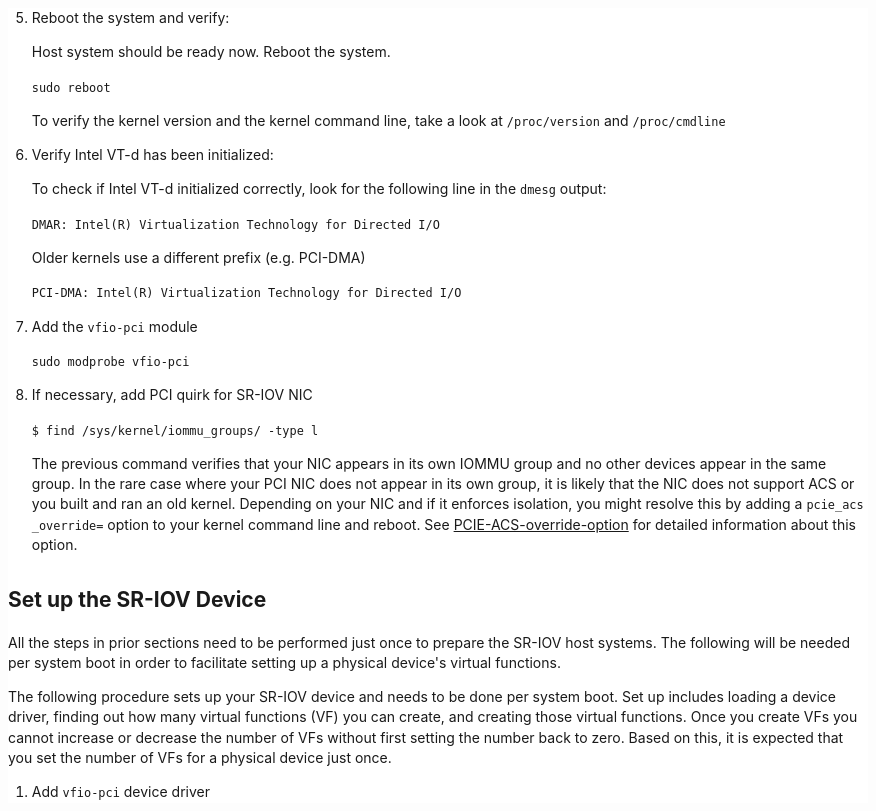 5. Reboot the system and verify:

   Host system should be ready now. Reboot the system.
   ```
   sudo reboot
   ```

   To verify the kernel version and the kernel command line, take a look at
   `/proc/version` and `/proc/cmdline`

6. Verify Intel VT-d has been initialized:
   
   To check if Intel VT-d initialized correctly, look for the following 
   line in the `dmesg` output:
   ```
   DMAR: Intel(R) Virtualization Technology for Directed I/O
   ```

   Older kernels use a different prefix (e.g. PCI-DMA)
   ```
   PCI-DMA: Intel(R) Virtualization Technology for Directed I/O
   ```

7. Add the `vfio-pci` module

   ```
   sudo modprobe vfio-pci
   ```

8. If necessary, add PCI quirk for SR-IOV NIC

   ```
   $ find /sys/kernel/iommu_groups/ -type l
   ```
   The previous command verifies that your NIC appears in its own IOMMU group
   and no other devices appear in the same group. In the rare case where your 
   PCI NIC does not appear in its own group, it is likely that the NIC does 
   not support ACS or you built and ran an old kernel. Depending on your NIC 
   and if it enforces isolation, you might resolve this by adding a 
   `pcie_acs_override=` option to your kernel command line and reboot. 
   See [PCIE-ACS-override-option](https://lkml.org/lkml/2013/5/30/513) for
   detailed information about this option.

## Set up the SR-IOV Device

All the steps in prior sections need to be performed just once to prepare the 
SR-IOV host systems. The following will be needed per system boot in order to
facilitate setting up a physical device's virtual functions.

The following procedure sets up your SR-IOV device and needs to be done per 
system boot. Set up includes loading a device driver, finding out how many 
virtual functions (VF) you can create, and creating those virtual functions.
Once you create VFs you cannot increase or decrease the number of VFs without 
first setting the number back to zero. Based on this, it is expected that you
set the number of VFs for a physical device just once.

1. Add `vfio-pci` device driver
